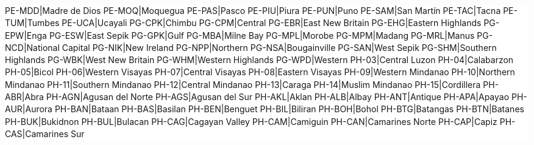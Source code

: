 PE-MDD|Madre de Dios 
PE-MOQ|Moquegua 
PE-PAS|Pasco 
PE-PIU|Piura 
PE-PUN|Puno 
PE-SAM|San Martín 
PE-TAC|Tacna 
PE-TUM|Tumbes 
PE-UCA|Ucayali 
PG-CPK|Chimbu 
PG-CPM|Central 
PG-EBR|East New Britain 
PG-EHG|Eastern Highlands 
PG-EPW|Enga 
PG-ESW|East Sepik 
PG-GPK|Gulf 
PG-MBA|Milne Bay 
PG-MPL|Morobe 
PG-MPM|Madang 
PG-MRL|Manus 
PG-NCD|National Capital 
PG-NIK|New Ireland 
PG-NPP|Northern 
PG-NSA|Bougainville 
PG-SAN|West Sepik 
PG-SHM|Southern Highlands 
PG-WBK|West New Britain 
PG-WHM|Western Highlands 
PG-WPD|Western 
PH-03|Central Luzon 
PH-04|Calabarzon 
PH-05|Bicol 
PH-06|Western Visayas 
PH-07|Central Visayas 
PH-08|Eastern Visayas 
PH-09|Western Mindanao 
PH-10|Northern Mindanao 
PH-11|Southern Mindanao 
PH-12|Central Mindanao 
PH-13|Caraga 
PH-14|Muslim Mindanao 
PH-15|Cordillera 
PH-ABR|Abra 
PH-AGN|Agusan del Norte 
PH-AGS|Agusan del Sur 
PH-AKL|Aklan 
PH-ALB|Albay 
PH-ANT|Antique 
PH-APA|Apayao 
PH-AUR|Aurora 
PH-BAN|Bataan 
PH-BAS|Basilan 
PH-BEN|Benguet 
PH-BIL|Biliran 
PH-BOH|Bohol 
PH-BTG|Batangas 
PH-BTN|Batanes 
PH-BUK|Bukidnon 
PH-BUL|Bulacan 
PH-CAG|Cagayan Valley 
PH-CAM|Camiguin 
PH-CAN|Camarines Norte 
PH-CAP|Capiz 
PH-CAS|Camarines Sur 